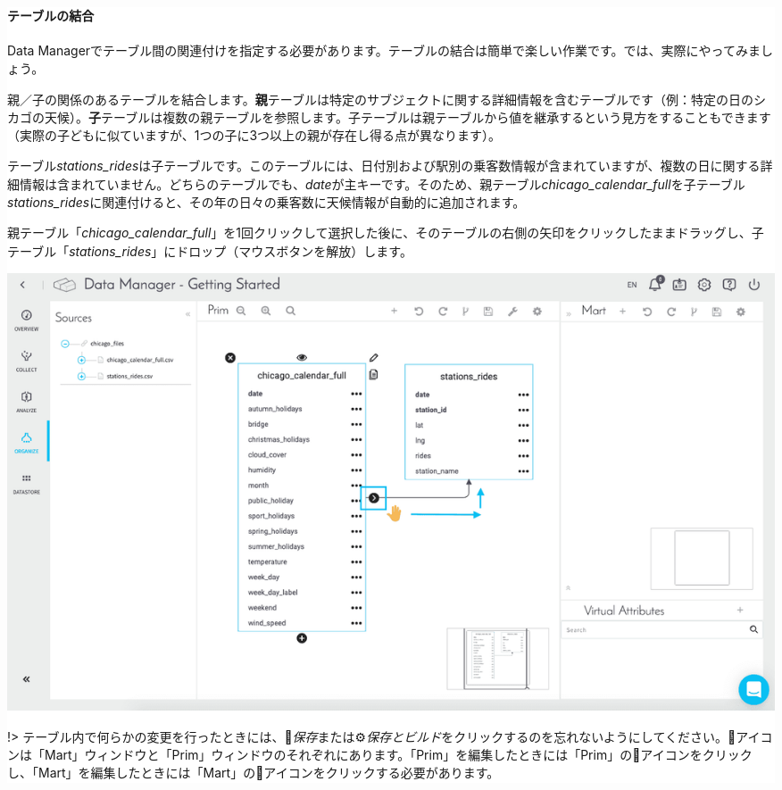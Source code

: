 
#### テーブルの結合

Data Managerでテーブル間の関連付けを指定する必要があります。テーブルの結合は簡単で楽しい作業です。では、実際にやってみましょう。

親／子の関係のあるテーブルを結合します。**親**テーブルは特定のサブジェクトに関する詳細情報を含むテーブルです（例：特定の日のシカゴの天候）。**子**テーブルは複数の親テーブルを参照します。子テーブルは親テーブルから値を継承するという見方をすることもできます（実際の子どもに似ていますが、1つの子に3つ以上の親が存在し得る点が異なります）。

テーブル*stations_rides*は子テーブルです。このテーブルには、日付別および駅別の乗客数情報が含まれていますが、複数の日に関する詳細情報は含まれていません。どちらのテーブルでも、*date*が主キーです。そのため、親テーブル*chicago_calendar_full*を子テーブル*stations_rides*に関連付けると、その年の日々の乗客数に天候情報が自動的に追加されます。 

親テーブル「*chicago_calendar_full*」を1回クリックして選択した後に、そのテーブルの右側の矢印をクリックしたままドラッグし、子テーブル「*stations_rides*」にドロップ（マウスボタンを解放）します。 

![Data Manager](picts/organize-prim.png)

!> テーブル内で何らかの変更を行ったときには、💾*保存*または⚙️*保存とビルド*をクリックするのを忘れないようにしてください。💾アイコンは「Mart」ウィンドウと「Prim」ウィンドウのそれぞれにあります。「Prim」を編集したときには「Prim」の💾アイコンをクリックし、「Mart」を編集したときには「Mart」の💾アイコンをクリックする必要があります。 
